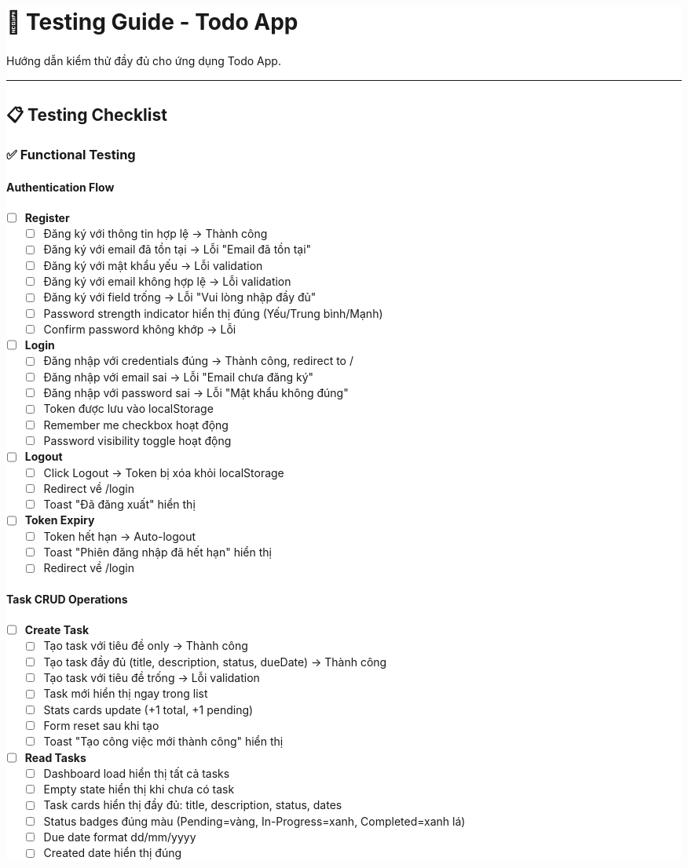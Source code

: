 # 🧪 Testing Guide - Todo App

Hướng dẫn kiểm thử đầy đủ cho ứng dụng Todo App.

---

## 📋 Testing Checklist

### ✅ Functional Testing

#### Authentication Flow
- [ ] **Register**
  - [ ] Đăng ký với thông tin hợp lệ → Thành công
  - [ ] Đăng ký với email đã tồn tại → Lỗi "Email đã tồn tại"
  - [ ] Đăng ký với mật khẩu yếu → Lỗi validation
  - [ ] Đăng ký với email không hợp lệ → Lỗi validation
  - [ ] Đăng ký với field trống → Lỗi "Vui lòng nhập đầy đủ"
  - [ ] Password strength indicator hiển thị đúng (Yếu/Trung bình/Mạnh)
  - [ ] Confirm password không khớp → Lỗi

- [ ] **Login**
  - [ ] Đăng nhập với credentials đúng → Thành công, redirect to /
  - [ ] Đăng nhập với email sai → Lỗi "Email chưa đăng ký"
  - [ ] Đăng nhập với password sai → Lỗi "Mật khẩu không đúng"
  - [ ] Token được lưu vào localStorage
  - [ ] Remember me checkbox hoạt động
  - [ ] Password visibility toggle hoạt động

- [ ] **Logout**
  - [ ] Click Logout → Token bị xóa khỏi localStorage
  - [ ] Redirect về /login
  - [ ] Toast "Đã đăng xuất" hiển thị

- [ ] **Token Expiry**
  - [ ] Token hết hạn → Auto-logout
  - [ ] Toast "Phiên đăng nhập đã hết hạn" hiển thị
  - [ ] Redirect về /login

#### Task CRUD Operations

- [ ] **Create Task**
  - [ ] Tạo task với tiêu đề only → Thành công
  - [ ] Tạo task đầy đủ (title, description, status, dueDate) → Thành công
  - [ ] Tạo task với tiêu đề trống → Lỗi validation
  - [ ] Task mới hiển thị ngay trong list
  - [ ] Stats cards update (+1 total, +1 pending)
  - [ ] Form reset sau khi tạo
  - [ ] Toast "Tạo công việc mới thành công" hiển thị

- [ ] **Read Tasks**
  - [ ] Dashboard load hiển thị tất cả tasks
  - [ ] Empty state hiển thị khi chưa có task
  - [ ] Task cards hiển thị đầy đủ: title, description, status, dates
  - [ ] Status badges đúng màu (Pending=vàng, In-Progress=xanh, Completed=xanh lá)
  - [ ] Due date format dd/mm/yyyy
  - [ ] Created date hiển thị đúng

